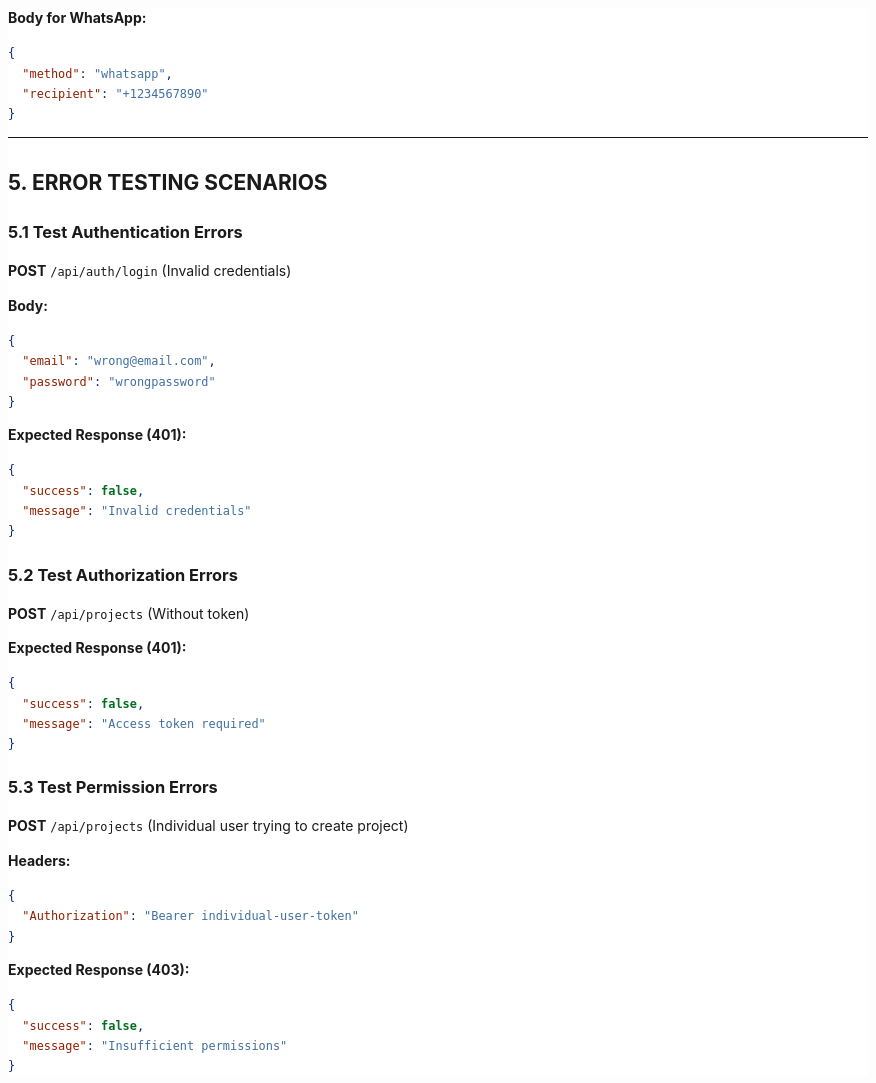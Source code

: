**Body for WhatsApp:**
```json
{
  "method": "whatsapp",
  "recipient": "+1234567890"
}
```

---

## 5. ERROR TESTING SCENARIOS

### 5.1 Test Authentication Errors
**POST** `/api/auth/login` (Invalid credentials)

**Body:**
```json
{
  "email": "wrong@email.com",
  "password": "wrongpassword"
}
```

**Expected Response (401):**
```json
{
  "success": false,
  "message": "Invalid credentials"
}
```

### 5.2 Test Authorization Errors
**POST** `/api/projects` (Without token)

**Expected Response (401):**
```json
{
  "success": false,
  "message": "Access token required"
}
```

### 5.3 Test Permission Errors
**POST** `/api/projects` (Individual user trying to create project)

**Headers:**
```json
{
  "Authorization": "Bearer individual-user-token"
}
```

**Expected Response (403):**
```json
{
  "success": false,
  "message": "Insufficient permissions"
}
```

